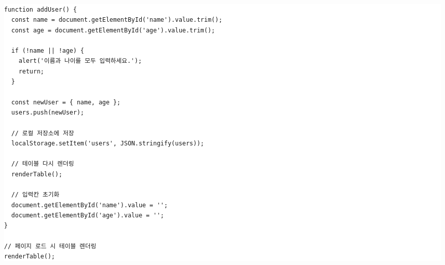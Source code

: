     function addUser() {
      const name = document.getElementById('name').value.trim();
      const age = document.getElementById('age').value.trim();

      if (!name || !age) {
        alert('이름과 나이를 모두 입력하세요.');
        return;
      }

      const newUser = { name, age };
      users.push(newUser);

      // 로컬 저장소에 저장
      localStorage.setItem('users', JSON.stringify(users));

      // 테이블 다시 렌더링
      renderTable();

      // 입력칸 초기화
      document.getElementById('name').value = '';
      document.getElementById('age').value = '';
    }

    // 페이지 로드 시 테이블 렌더링
    renderTable();
  </script>

</body>
</html>